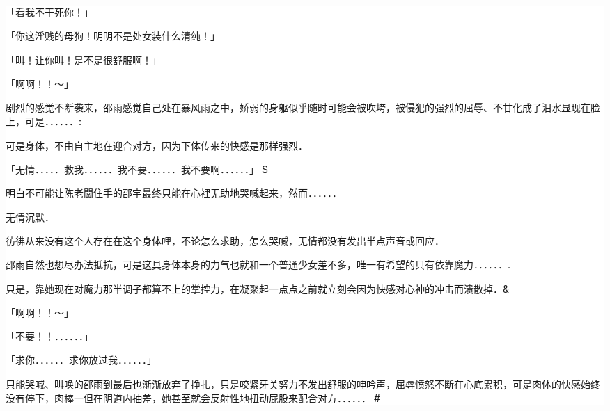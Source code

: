 



「看我不干死你！」



「你这淫贱的母狗！明明不是处女装什么清纯！」





「叫！让你叫！是不是很舒服啊！」





「啊啊！！～」



剧烈的感觉不断袭来，邵雨感觉自己处在暴风雨之中，娇弱的身躯似乎随时可能会被吹垮，被侵犯的强烈的屈辱、不甘化成了泪水显现在脸上，可是．．．．．．:





可是身体，不由自主地在迎合对方，因为下体传来的快感是那样强烈．



「无情．．．．．救我．．．．．．我不要．．．．．．我不要啊．．．．．．」 $



明白不可能让陈老闆住手的邵宇最终只能在心裡无助地哭喊起来，然而．．．．．．



无情沉默．





彷彿从来没有这个人存在在这个身体哩，不论怎么求助，怎么哭喊，无情都没有发出半点声音或回应．



邵雨自然也想尽办法抵抗，可是这具身体本身的力气也就和一个普通少女差不多，唯一有希望的只有依靠魔力．．．．．．.





只是，靠她现在对魔力那半调子都算不上的掌控力，在凝聚起一点点之前就立刻会因为快感对心神的冲击而溃散掉．&



「啊啊！！～」



「不要！！．．．．．．」





「求你．．．．．．求你放过我．．．．．．」



只能哭喊、叫唤的邵雨到最后也渐渐放弃了挣扎，只是咬紧牙关努力不发出舒服的呻吟声，屈辱愤怒不断在心底累积，可是肉体的快感始终没有停下，肉棒一但在阴道内抽差，她甚至就会反射性地扭动屁股来配合对方．．．．．． #
